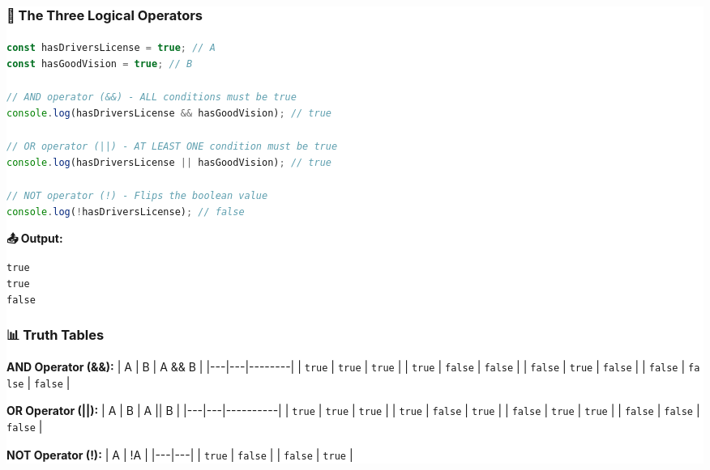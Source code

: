 ### 🎯 The Three Logical Operators

```js
const hasDriversLicense = true; // A
const hasGoodVision = true; // B

// AND operator (&&) - ALL conditions must be true
console.log(hasDriversLicense && hasGoodVision); // true

// OR operator (||) - AT LEAST ONE condition must be true
console.log(hasDriversLicense || hasGoodVision); // true

// NOT operator (!) - Flips the boolean value
console.log(!hasDriversLicense); // false
```

**📤 Output:**

```
true
true
false
```

### 📊 Truth Tables

**AND Operator (&&):**
| A | B | A && B |
|---|---|--------|
| `true` | `true` | `true` |
| `true` | `false` | `false` |
| `false` | `true` | `false` |
| `false` | `false` | `false` |

**OR Operator (||):**
| A | B | A \|\| B |
|---|---|----------|
| `true` | `true` | `true` |
| `true` | `false` | `true` |
| `false` | `true` | `true` |
| `false` | `false` | `false` |

**NOT Operator (!):**
| A | !A |
|---|---|
| `true` | `false` |
| `false` | `true` |
